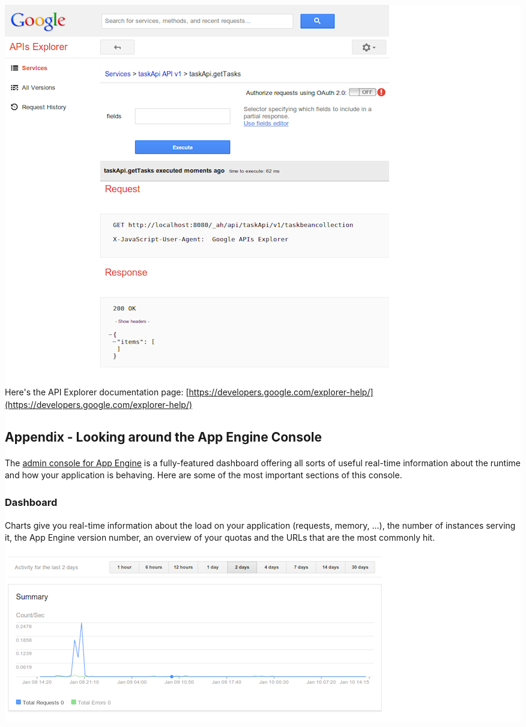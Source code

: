 ![image alt text](images/image_40.png)

Here's the API Explorer documentation page: [https://developers.google.com/explorer-help/](https://developers.google.com/explorer-help/)

## Appendix - Looking around the App Engine Console

The [admin console for App Engine](http://appengine.google.com) is a fully-featured dashboard offering all sorts of useful real-time information about the runtime and how your application is behaving. Here are some of the most important sections of this console.

### Dashboard

Charts give you real-time information about the load on your application (requests, memory, ...), the number of instances serving it, the App Engine version number, an overview of your quotas and the URLs that are the most commonly hit.

![image alt text](images/image_41.png)
